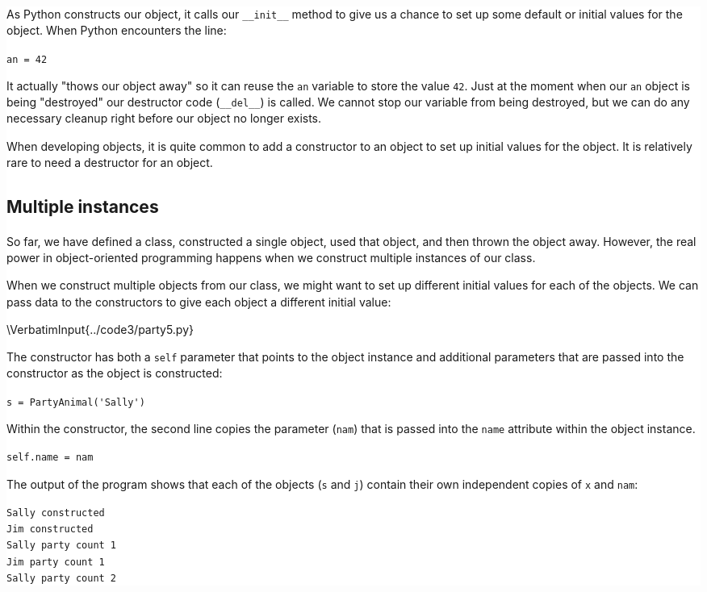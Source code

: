 As Python constructs our object, it calls our `__init__` method to
give us a chance to set up some default or initial values for the object.
When Python encounters the line:

~~~~
an = 42
~~~~

It actually "thows our object away" so it can reuse the `an` variable
to store the value `42`.  Just at the moment when our `an` object is
being "destroyed" our destructor code (`__del__`) is called.  We cannot
stop our variable from being destroyed, but we can do any necessary
cleanup right before our object no longer exists.

When developing objects, it is quite common to add a constructor to an object
to set up initial values for the object. It is relatively rare to need a
destructor for an object.

Multiple instances
------------------

So far, we have defined a class, constructed a single object, used
that object, and then thrown the object away. However, the real power
in object-oriented programming happens when we construct multiple instances
of our class.

When we construct multiple objects from our class, we might want to set
up different initial values for each of the objects. We can
pass data to the constructors to give each object a different initial
value:

\VerbatimInput{../code3/party5.py}

The constructor has both a `self` parameter that points to the object instance
and additional parameters that are passed into the constructor as the
object is constructed:

~~~~
s = PartyAnimal('Sally')
~~~~

Within the constructor, the second line copies the parameter (`nam`) that is
passed into the `name` attribute within the object instance.

~~~~
self.name = nam
~~~~

The output of the program shows that each of the objects (`s` and `j`) contain their own
independent copies of `x` and `nam`:

~~~~
Sally constructed
Jim constructed
Sally party count 1
Jim party count 1
Sally party count 2
~~~~
